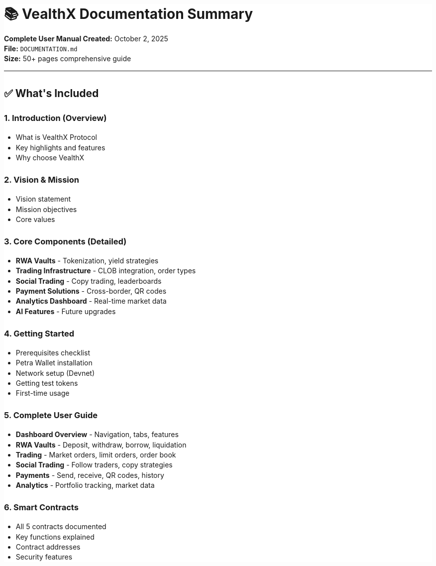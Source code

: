 # 📚 VealthX Documentation Summary

**Complete User Manual Created:** October 2, 2025  
**File:** `DOCUMENTATION.md`  
**Size:** 50+ pages comprehensive guide

---

## ✅ What's Included

### 1. Introduction (Overview)

- What is VealthX Protocol
- Key highlights and features
- Why choose VealthX

### 2. Vision & Mission

- Vision statement
- Mission objectives
- Core values

### 3. Core Components (Detailed)

- **RWA Vaults** - Tokenization, yield strategies
- **Trading Infrastructure** - CLOB integration, order types
- **Social Trading** - Copy trading, leaderboards
- **Payment Solutions** - Cross-border, QR codes
- **Analytics Dashboard** - Real-time market data
- **AI Features** - Future upgrades

### 4. Getting Started

- Prerequisites checklist
- Petra Wallet installation
- Network setup (Devnet)
- Getting test tokens
- First-time usage

### 5. Complete User Guide

- **Dashboard Overview** - Navigation, tabs, features
- **RWA Vaults** - Deposit, withdraw, borrow, liquidation
- **Trading** - Market orders, limit orders, order book
- **Social Trading** - Follow traders, copy strategies
- **Payments** - Send, receive, QR codes, history
- **Analytics** - Portfolio tracking, market data

### 6. Smart Contracts

- All 5 contracts documented
- Key functions explained
- Contract addresses
- Security features
